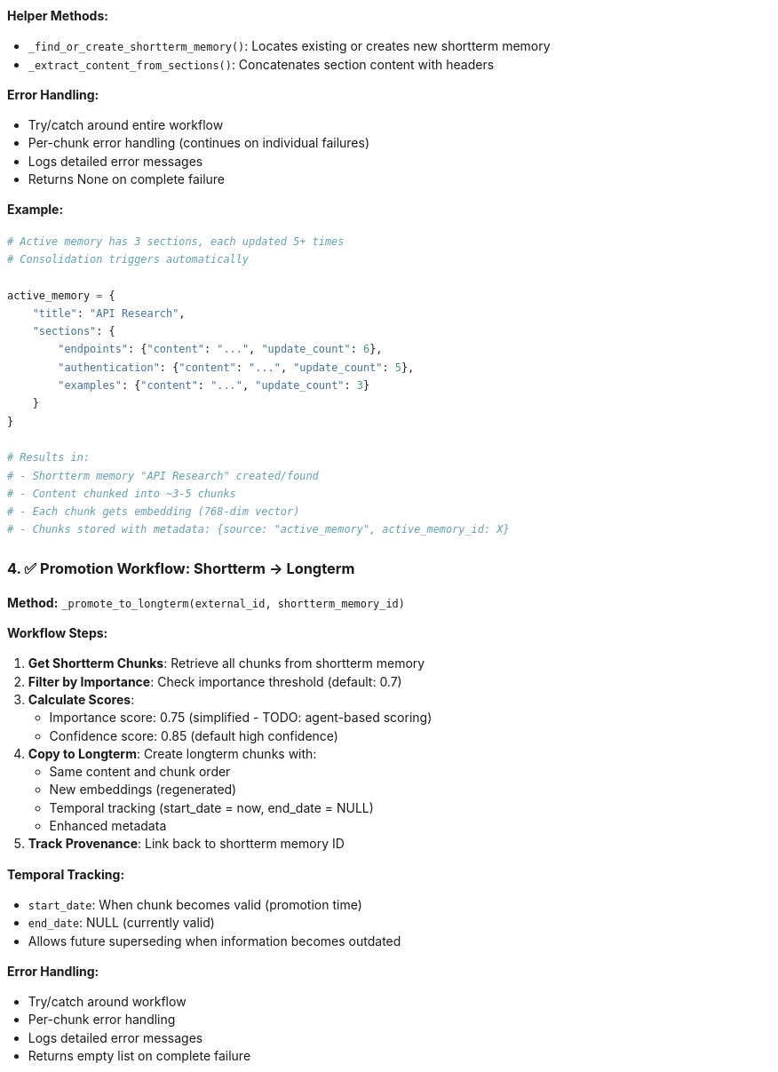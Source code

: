 **Helper Methods:**
- `_find_or_create_shortterm_memory()`: Locates existing or creates new shortterm memory
- `_extract_content_from_sections()`: Concatenates section content with headers

**Error Handling:**
- Try/catch around entire workflow
- Per-chunk error handling (continues on individual failures)
- Logs detailed error messages
- Returns None on complete failure

**Example:**
```python
# Active memory has 3 sections, each updated 5+ times
# Consolidation triggers automatically

active_memory = {
    "title": "API Research",
    "sections": {
        "endpoints": {"content": "...", "update_count": 6},
        "authentication": {"content": "...", "update_count": 5},
        "examples": {"content": "...", "update_count": 3}
    }
}

# Results in:
# - Shortterm memory "API Research" created/found
# - Content chunked into ~3-5 chunks
# - Each chunk gets embedding (768-dim vector)
# - Chunks stored with metadata: {source: "active_memory", active_memory_id: X}
```

### 4. ✅ Promotion Workflow: Shortterm → Longterm
**Method:** `_promote_to_longterm(external_id, shortterm_memory_id)`

**Workflow Steps:**
1. **Get Shortterm Chunks**: Retrieve all chunks from shortterm memory
2. **Filter by Importance**: Check importance threshold (default: 0.7)
3. **Calculate Scores**:
   - Importance score: 0.75 (simplified - TODO: agent-based scoring)
   - Confidence score: 0.85 (default high confidence)
4. **Copy to Longterm**: Create longterm chunks with:
   - Same content and chunk order
   - New embeddings (regenerated)
   - Temporal tracking (start_date = now, end_date = NULL)
   - Enhanced metadata
5. **Track Provenance**: Link back to shortterm memory ID

**Temporal Tracking:**
- `start_date`: When chunk becomes valid (promotion time)
- `end_date`: NULL (currently valid)
- Allows future superseding when information becomes outdated

**Error Handling:**
- Try/catch around workflow
- Per-chunk error handling
- Logs detailed error messages
- Returns empty list on complete failure
